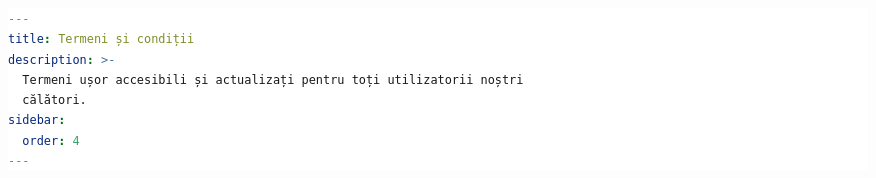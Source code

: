 ```yaml
---
title: Termeni și condiții
description: >-
  Termeni ușor accesibili și actualizați pentru toți utilizatorii noștri
  călători.
sidebar:
  order: 4
---
```

<iframe src="https://policies.google.com/terms/embedded" style="width: 100%; height: calc(100vh - 4rem); border: none;" title="Termeni și condiții">
  Browserul dvs. nu acceptă iframe-uri.
</iframe>

